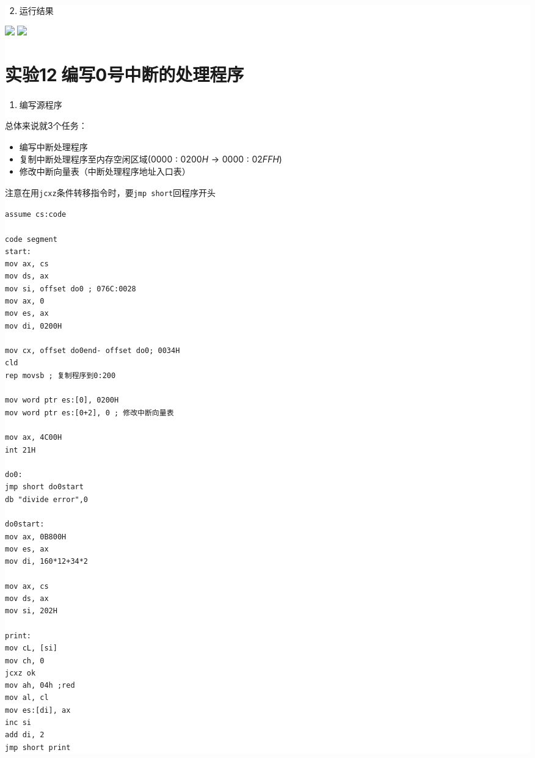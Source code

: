 ```
```

2. 运行结果

![](attachment/ae00e48f345b630c03e516d571016343.png)
![](attachment/fcb4683184a6c0d79d2699bc79186aa3.png)
# 实验12 编写0号中断的处理程序

1. 编写源程序

总体来说就3个任务：

- 编写中断处理程序 
- 复制中断处理程序至内存空闲区域($0000:0200H\to0000:02FFH$)  
- 修改中断向量表（中断处理程序地址入口表）

注意在用`jcxz`条件转移指令时，要`jmp short`回程序开头
```
assume cs:code

code segment
start:
mov ax, cs
mov ds, ax
mov si, offset do0 ; 076C:0028
mov ax, 0
mov es, ax
mov di, 0200H

mov cx, offset do0end- offset do0; 0034H
cld
rep movsb ; 复制程序到0:200

mov word ptr es:[0], 0200H
mov word ptr es:[0+2], 0 ; 修改中断向量表

mov ax, 4C00H
int 21H

do0:
jmp short do0start
db "divide error",0 

do0start:
mov ax, 0B800H
mov es, ax
mov di, 160*12+34*2

mov ax, cs
mov ds, ax
mov si, 202H

print:
mov cL, [si]
mov ch, 0
jcxz ok
mov ah, 04h ;red
mov al, cl
mov es:[di], ax
inc si
add di, 2 
jmp short print

```